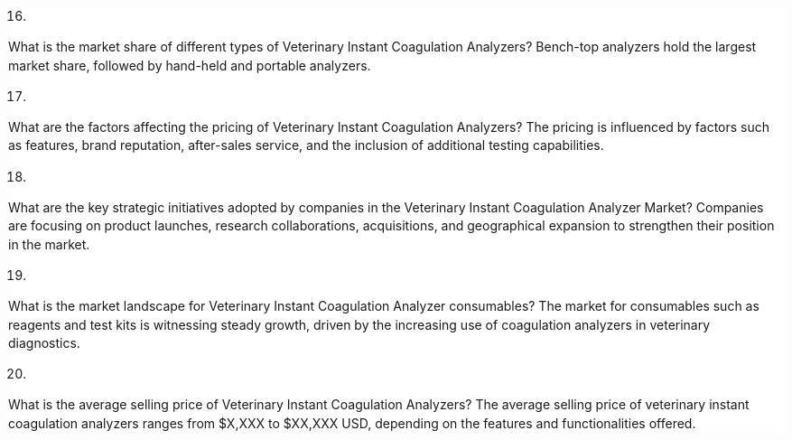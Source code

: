16.

What is the market share of different types of Veterinary Instant Coagulation Analyzers?
Bench-top analyzers hold the largest market share, followed by hand-held and portable analyzers.

17.

What are the factors affecting the pricing of Veterinary Instant Coagulation Analyzers?
The pricing is influenced by factors such as features, brand reputation, after-sales service, and the inclusion of additional testing capabilities.

18.

What are the key strategic initiatives adopted by companies in the Veterinary Instant Coagulation Analyzer Market?
Companies are focusing on product launches, research collaborations, acquisitions, and geographical expansion to strengthen their position in the market.

19.

What is the market landscape for Veterinary Instant Coagulation Analyzer consumables?
The market for consumables such as reagents and test kits is witnessing steady growth, driven by the increasing use of coagulation analyzers in veterinary diagnostics.

20.

What is the average selling price of Veterinary Instant Coagulation Analyzers?
The average selling price of veterinary instant coagulation analyzers ranges from $X,XXX to $XX,XXX USD, depending on the features and functionalities offered.
